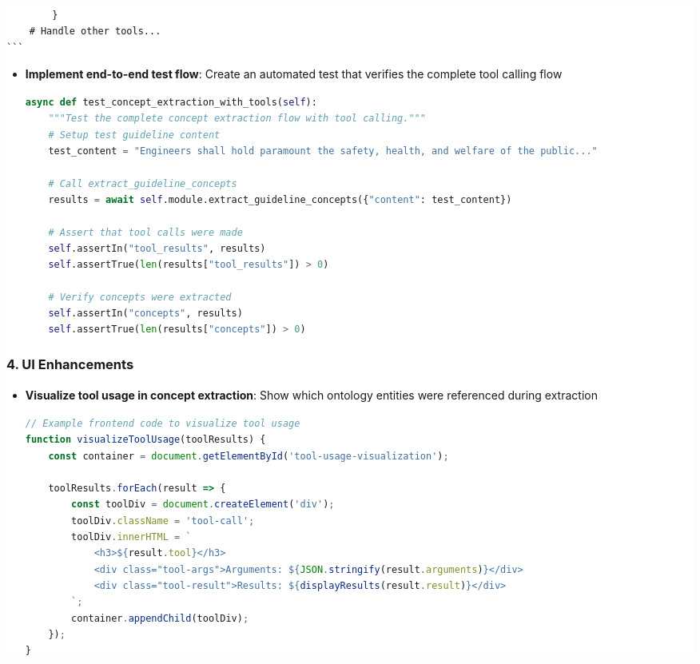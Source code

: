             }
        # Handle other tools...
    ```

- **Implement end-to-end test flow**: Create an automated test that verifies the complete tool calling flow
    ```python
    async def test_concept_extraction_with_tools(self):
        """Test the complete concept extraction flow with tool calling."""
        # Setup test guideline content
        test_content = "Engineers shall hold paramount the safety, health, and welfare of the public..."
        
        # Call extract_guideline_concepts
        results = await self.module.extract_guideline_concepts({"content": test_content})
        
        # Assert that tool calls were made
        self.assertIn("tool_results", results)
        self.assertTrue(len(results["tool_results"]) > 0)
        
        # Verify concepts were extracted
        self.assertIn("concepts", results)
        self.assertTrue(len(results["concepts"]) > 0)
    ```

### 4. UI Enhancements

- **Visualize tool usage in concept extraction**: Show which ontology entities were referenced during extraction
    ```javascript
    // Example frontend code to visualize tool usage
    function visualizeToolUsage(toolResults) {
        const container = document.getElementById('tool-usage-visualization');
        
        toolResults.forEach(result => {
            const toolDiv = document.createElement('div');
            toolDiv.className = 'tool-call';
            toolDiv.innerHTML = `
                <h3>${result.tool}</h3>
                <div class="tool-args">Arguments: ${JSON.stringify(result.arguments)}</div>
                <div class="tool-result">Results: ${displayResults(result.result)}</div>
            `;
            container.appendChild(toolDiv);
        });
    }
    ```
